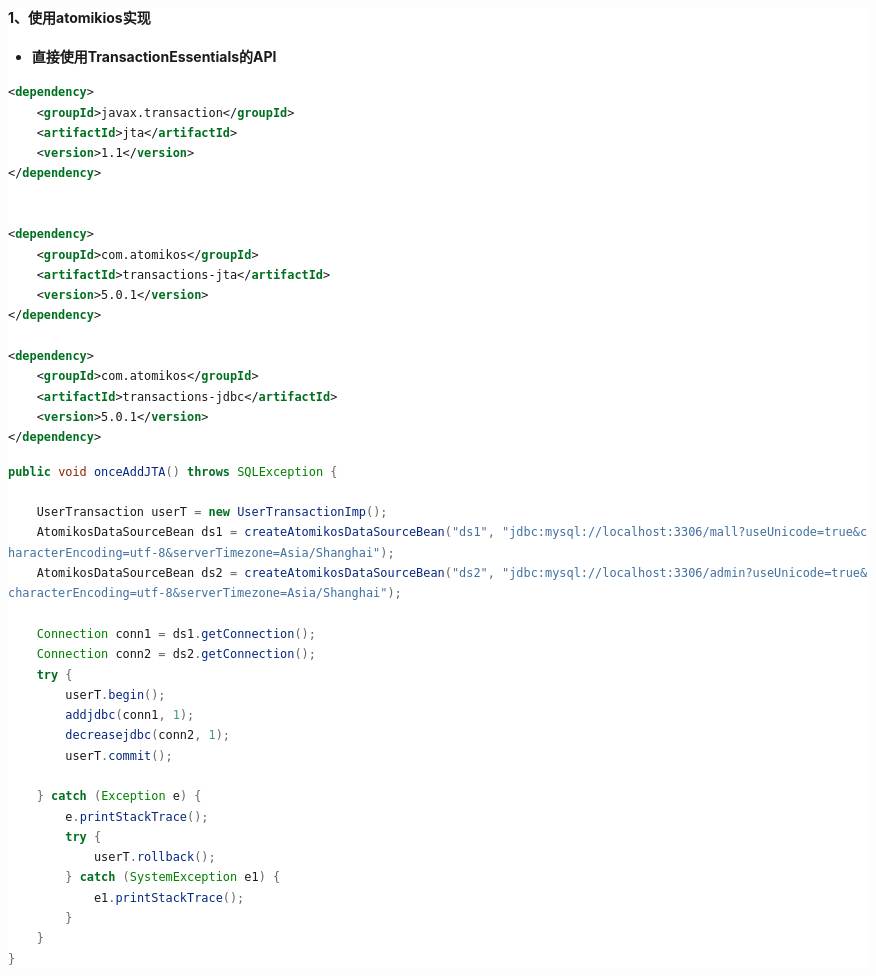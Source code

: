 #### 1、使用atomikios实现

+ **直接使用TransactionEssentials的API**

```xml
<dependency>
    <groupId>javax.transaction</groupId>
    <artifactId>jta</artifactId>
    <version>1.1</version>
</dependency>


<dependency>
    <groupId>com.atomikos</groupId>
    <artifactId>transactions-jta</artifactId>
    <version>5.0.1</version>
</dependency>

<dependency>
    <groupId>com.atomikos</groupId>
    <artifactId>transactions-jdbc</artifactId>
    <version>5.0.1</version>
</dependency>

```

```java
public void onceAddJTA() throws SQLException {

    UserTransaction userT = new UserTransactionImp();
    AtomikosDataSourceBean ds1 = createAtomikosDataSourceBean("ds1", "jdbc:mysql://localhost:3306/mall?useUnicode=true&characterEncoding=utf-8&serverTimezone=Asia/Shanghai");
    AtomikosDataSourceBean ds2 = createAtomikosDataSourceBean("ds2", "jdbc:mysql://localhost:3306/admin?useUnicode=true&characterEncoding=utf-8&serverTimezone=Asia/Shanghai");

    Connection conn1 = ds1.getConnection();
    Connection conn2 = ds2.getConnection();
    try {
        userT.begin();
        addjdbc(conn1, 1);
        decreasejdbc(conn2, 1);
        userT.commit();

    } catch (Exception e) {
        e.printStackTrace();
        try {
            userT.rollback();
        } catch (SystemException e1) {
            e1.printStackTrace();
        }
    }
}
```
